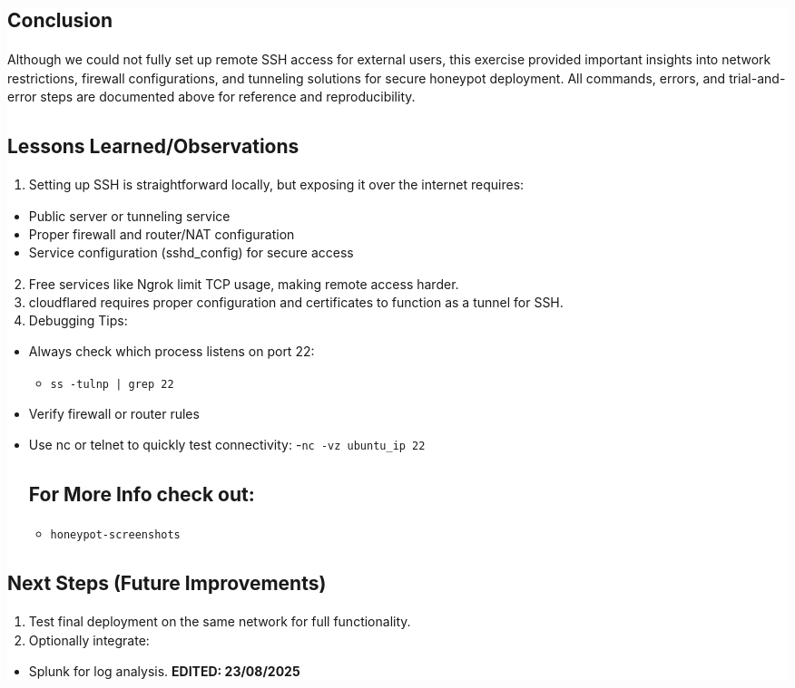
## Conclusion
Although we could not fully set up remote SSH access for external users, this exercise provided important insights into network restrictions, firewall configurations, and tunneling solutions for secure honeypot deployment. All commands, errors, and trial-and-error steps are documented above for reference and reproducibility.


## Lessons Learned/Observations
1. Setting up SSH is straightforward locally, but exposing it over the internet requires:
- Public server or tunneling service
- Proper firewall and router/NAT configuration
- Service configuration (sshd_config) for secure access
2. Free services like Ngrok limit TCP usage, making remote access harder.
3. cloudflared requires proper configuration and certificates to function as a tunnel for SSH.
4. Debugging Tips:
- Always check which process listens on port 22:
  - `ss -tulnp | grep 22`
- Verify firewall or router rules
- Use nc or telnet to quickly test connectivity:
  -`nc -vz ubuntu_ip 22`


  ## For More Info check out:
  - `honeypot-screenshots`


## Next Steps (Future Improvements)
1. Test final deployment on the same network for full functionality.
2. Optionally integrate:
  - Splunk for log analysis. **EDITED: 23/08/2025**
